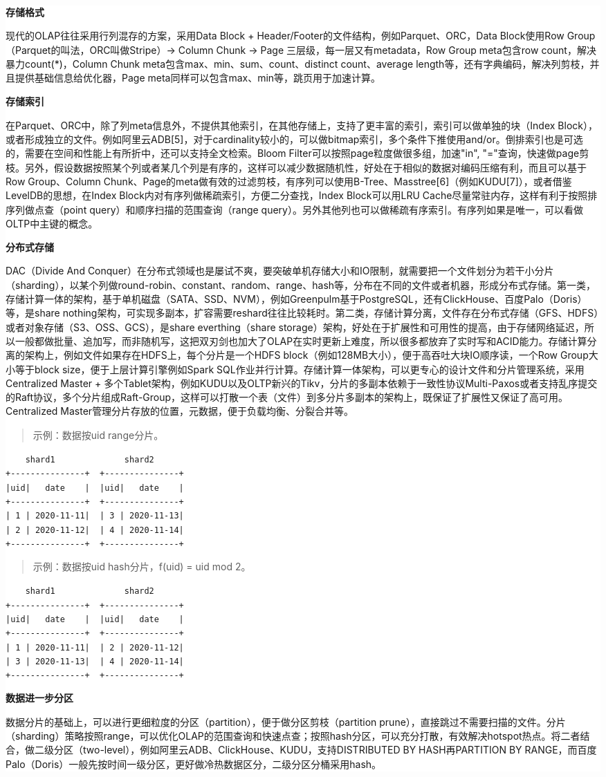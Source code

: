 **存储格式**

现代的OLAP往往采用行列混存的方案，采用Data Block + Header/Footer的文件结构，例如Parquet、ORC，Data Block使用Row Group（Parquet的叫法，ORC叫做Stripe）-> Column Chunk -> Page 三层级，每一层又有metadata，Row Group meta包含row count，解决暴力count(*)，Column Chunk meta包含max、min、sum、count、distinct count、average length等，还有字典编码，解决列剪枝，并且提供基础信息给优化器，Page meta同样可以包含max、min等，跳页用于加速计算。

**存储索引**

在Parquet、ORC中，除了列meta信息外，不提供其他索引，在其他存储上，支持了更丰富的索引，索引可以做单独的块（Index Block），或者形成独立的文件。例如阿里云ADB[5]，对于cardinality较小的，可以做bitmap索引，多个条件下推使用and/or。倒排索引也是可选的，需要在空间和性能上有所折中，还可以支持全文检索。Bloom Filter可以按照page粒度做很多组，加速"in", "="查询，快速做page剪枝。另外，假设数据按照某个列或者某几个列是有序的，这样可以减少数据随机性，好处在于相似的数据对编码压缩有利，而且可以基于Row Group、Column Chunk、Page的meta做有效的过滤剪枝，有序列可以使用B-Tree、Masstree[6]（例如KUDU[7]），或者借鉴LevelDB的思想，在Index Block内对有序列做稀疏索引，方便二分查找，Index Block可以用LRU Cache尽量常驻内存，这样有利于按照排序列做点查（point query）和顺序扫描的范围查询（range query）。另外其他列也可以做稀疏有序索引。有序列如果是唯一，可以看做OLTP中主键的概念。

**分布式存储**

DAC（Divide And Conquer）在分布式领域也是屡试不爽，要突破单机存储大小和IO限制，就需要把一个文件划分为若干小分片（sharding），以某个列做round-robin、constant、random、range、hash等，分布在不同的文件或者机器，形成分布式存储。第一类，存储计算一体的架构，基于单机磁盘（SATA、SSD、NVM），例如Greenpulm基于PostgreSQL，还有ClickHouse、百度Palo（Doris）等，是share nothing架构，可实现多副本，扩容需要reshard往往比较耗时。第二类，存储计算分离，文件存在分布式存储（GFS、HDFS）或者对象存储（S3、OSS、GCS），是share everthing（share storage）架构，好处在于扩展性和可用性的提高，由于存储网络延迟，所以一般都做批量、追加写，而非随机写，这把双刃剑也加大了OLAP在实时更新上难度，所以很多都放弃了实时写和ACID能力。存储计算分离的架构上，例如文件如果存在HDFS上，每个分片是一个HDFS block（例如128MB大小），便于高吞吐大块IO顺序读，一个Row Group大小等于block size，便于上层计算引擎例如Spark SQL作业并行计算。存储计算一体架构，可以更专心的设计文件和分片管理系统，采用Centralized Master + 多个Tablet架构，例如KUDU以及OLTP新兴的Tikv，分片的多副本依赖于一致性协议Multi-Paxos或者支持乱序提交的Raft协议，多个分片组成Raft-Group，这样可以打散一个表（文件）到多分片多副本的架构上，既保证了扩展性又保证了高可用。Centralized Master管理分片存放的位置，元数据，便于负载均衡、分裂合并等。

> 示例：数据按uid range分片。

```text
    shard1              shard2
+---------------+  +---------------+  
|uid|   date    |  |uid|   date    | 
+---------------+  +---------------+ 
| 1 | 2020-11-11|  | 3 | 2020-11-13|
| 2 | 2020-11-12|  | 4 | 2020-11-14|
+---------------+  +---------------+ 
```

> 示例：数据按uid hash分片，f(uid) = uid mod 2。

```text
    shard1              shard2
+---------------+  +---------------+  
|uid|   date    |  |uid|   date    | 
+---------------+  +---------------+ 
| 1 | 2020-11-11|  | 2 | 2020-11-12|
| 3 | 2020-11-13|  | 4 | 2020-11-14|
+---------------+  +---------------+ 
```

**数据进一步分区**

数据分片的基础上，可以进行更细粒度的分区（partition），便于做分区剪枝（partition prune），直接跳过不需要扫描的文件。分片（sharding）策略按照range，可以优化OLAP的范围查询和快速点查；按照hash分区，可以充分打散，有效解决hotspot热点。将二者结合，做二级分区（two-level），例如阿里云ADB、ClickHouse、KUDU，支持DISTRIBUTED BY HASH再PARTITION BY RANGE，而百度Palo（Doris）一般先按时间一级分区，更好做冷热数据区分，二级分区分桶采用hash。
